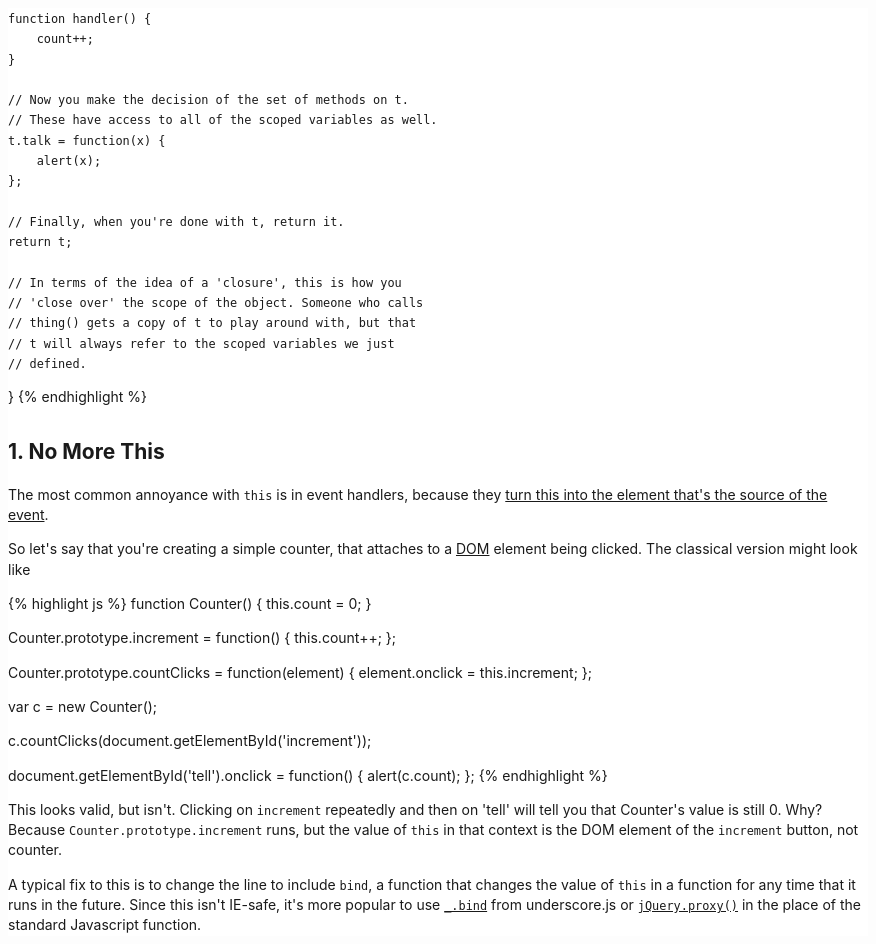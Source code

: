     function handler() {
        count++;
    }

    // Now you make the decision of the set of methods on t.
    // These have access to all of the scoped variables as well.
    t.talk = function(x) {
        alert(x);
    };

    // Finally, when you're done with t, return it.
    return t;

    // In terms of the idea of a 'closure', this is how you
    // 'close over' the scope of the object. Someone who calls
    // thing() gets a copy of t to play around with, but that
    // t will always refer to the scoped variables we just
    // defined.
}
{% endhighlight %}

## 1. No More This

The most common annoyance with `this` is in event handlers, because they
[turn this into the element that's the source of the event](http://www.sitepoint.com/javascript-this-event-handlers/).

So let's say that you're creating a simple counter, that attaches
to a [DOM](http://en.wikipedia.org/wiki/Document_Object_Model)
element being clicked. The classical version might look like

{% highlight js %}
function Counter() { this.count = 0; }

Counter.prototype.increment = function() { this.count++; };

Counter.prototype.countClicks = function(element) {
    element.onclick = this.increment;
};

var c = new Counter();

c.countClicks(document.getElementById('increment'));

document.getElementById('tell').onclick = function() {
    alert(c.count);
};
{% endhighlight %}

This looks valid, but isn't. Clicking on `increment` repeatedly and then on
'tell' will tell you that Counter's value is still 0. Why? Because
`Counter.prototype.increment` runs, but the value of `this` in that
context is the DOM element of the `increment` button, not counter.

A typical fix to this is to change the line to include `bind`, a function
that changes the value of `this` in a function for any time that it runs
in the future. Since this isn't IE-safe, it's more popular to use
[`_.bind`](http://underscorejs.org/#bind) from underscore.js or
[`jQuery.proxy()`](http://api.jquery.com/jQuery.proxy/) in the place
of the standard Javascript function.
